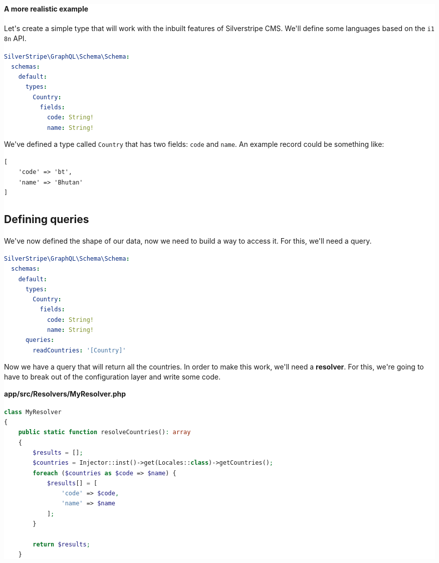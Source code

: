 




#### A more realistic example

Let's create a simple type that will work with the inbuilt features of Silverstripe CMS.
We'll define some languages based on the `i18n` API.

```yml
SilverStripe\GraphQL\Schema\Schema:
  schemas:
    default:
      types:
        Country:
          fields:
            code: String!
            name: String!
```

We've defined a type called `Country` that has two fields: `code` and `name`. An example record
could be something like:

```
[
    'code' => 'bt',
    'name' => 'Bhutan'
]
```

## Defining queries

We've now defined the shape of our data, now we need to build a way to access it. For this,
we'll need a query.

```yml
SilverStripe\GraphQL\Schema\Schema:
  schemas:
    default:
      types:
        Country:
          fields:
            code: String!
            name: String!
      queries:
        readCountries: '[Country]'
```

Now we have a query that will return all the countries. In order to make this work, we'll
need a **resolver**. For this, we're going to have to break out of the configuration layer
and write some code.

**app/src/Resolvers/MyResolver.php**
```php
class MyResolver
{
    public static function resolveCountries(): array
    {
        $results = [];
        $countries = Injector::inst()->get(Locales::class)->getCountries();
        foreach ($countries as $code => $name) {
            $results[] = [
                'code' => $code,
                'name' => $name
            ];
        }

        return $results;
    }
```